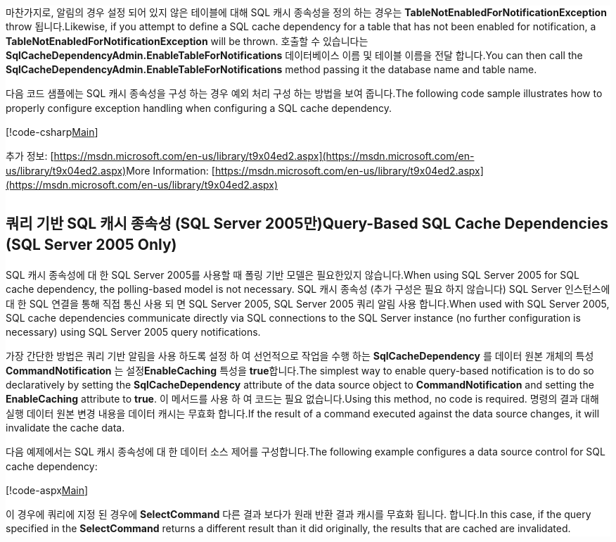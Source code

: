 <span data-ttu-id="bf890-203">마찬가지로, 알림의 경우 설정 되어 있지 않은 테이블에 대해 SQL 캐시 종속성을 정의 하는 경우는 **TableNotEnabledForNotificationException** throw 됩니다.</span><span class="sxs-lookup"><span data-stu-id="bf890-203">Likewise, if you attempt to define a SQL cache dependency for a table that has not been enabled for notification, a **TableNotEnabledForNotificationException** will be thrown.</span></span> <span data-ttu-id="bf890-204">호출할 수 있습니다는 **SqlCacheDependencyAdmin.EnableTableForNotifications** 데이터베이스 이름 및 테이블 이름을 전달 합니다.</span><span class="sxs-lookup"><span data-stu-id="bf890-204">You can then call the **SqlCacheDependencyAdmin.EnableTableForNotifications** method passing it the database name and table name.</span></span>

<span data-ttu-id="bf890-205">다음 코드 샘플에는 SQL 캐시 종속성을 구성 하는 경우 예외 처리 구성 하는 방법을 보여 줍니다.</span><span class="sxs-lookup"><span data-stu-id="bf890-205">The following code sample illustrates how to properly configure exception handling when configuring a SQL cache dependency.</span></span>

[!code-csharp[Main](caching/samples/sample11.cs)]

<span data-ttu-id="bf890-206">추가 정보: [https://msdn.microsoft.com/en-us/library/t9x04ed2.aspx](https://msdn.microsoft.com/en-us/library/t9x04ed2.aspx)</span><span class="sxs-lookup"><span data-stu-id="bf890-206">More Information: [https://msdn.microsoft.com/en-us/library/t9x04ed2.aspx](https://msdn.microsoft.com/en-us/library/t9x04ed2.aspx)</span></span>

## <a name="query-based-sql-cache-dependencies-sql-server-2005-only"></a><span data-ttu-id="bf890-207">쿼리 기반 SQL 캐시 종속성 (SQL Server 2005만)</span><span class="sxs-lookup"><span data-stu-id="bf890-207">Query-Based SQL Cache Dependencies (SQL Server 2005 Only)</span></span>

<span data-ttu-id="bf890-208">SQL 캐시 종속성에 대 한 SQL Server 2005를 사용할 때 폴링 기반 모델은 필요한있지 않습니다.</span><span class="sxs-lookup"><span data-stu-id="bf890-208">When using SQL Server 2005 for SQL cache dependency, the polling-based model is not necessary.</span></span> <span data-ttu-id="bf890-209">SQL 캐시 종속성 (추가 구성은 필요 하지 않습니다) SQL Server 인스턴스에 대 한 SQL 연결을 통해 직접 통신 사용 되 면 SQL Server 2005, SQL Server 2005 쿼리 알림 사용 합니다.</span><span class="sxs-lookup"><span data-stu-id="bf890-209">When used with SQL Server 2005, SQL cache dependencies communicate directly via SQL connections to the SQL Server instance (no further configuration is necessary) using SQL Server 2005 query notifications.</span></span>

<span data-ttu-id="bf890-210">가장 간단한 방법은 쿼리 기반 알림을 사용 하도록 설정 하 여 선언적으로 작업을 수행 하는 **SqlCacheDependency** 를 데이터 원본 개체의 특성 **CommandNotification** 는 설정**EnableCaching** 특성을 **true**합니다.</span><span class="sxs-lookup"><span data-stu-id="bf890-210">The simplest way to enable query-based notification is to do so declaratively by setting the **SqlCacheDependency** attribute of the data source object to **CommandNotification** and setting the **EnableCaching** attribute to **true**.</span></span> <span data-ttu-id="bf890-211">이 메서드를 사용 하 여 코드는 필요 없습니다.</span><span class="sxs-lookup"><span data-stu-id="bf890-211">Using this method, no code is required.</span></span> <span data-ttu-id="bf890-212">명령의 결과 대해 실행 데이터 원본 변경 내용을 데이터 캐시는 무효화 합니다.</span><span class="sxs-lookup"><span data-stu-id="bf890-212">If the result of a command executed against the data source changes, it will invalidate the cache data.</span></span>

<span data-ttu-id="bf890-213">다음 예제에서는 SQL 캐시 종속성에 대 한 데이터 소스 제어를 구성합니다.</span><span class="sxs-lookup"><span data-stu-id="bf890-213">The following example configures a data source control for SQL cache dependency:</span></span>

[!code-aspx[Main](caching/samples/sample12.aspx)]

<span data-ttu-id="bf890-214">이 경우에 쿼리에 지정 된 경우에 **SelectCommand** 다른 결과 보다가 원래 반환 결과 캐시를 무효화 됩니다. 합니다.</span><span class="sxs-lookup"><span data-stu-id="bf890-214">In this case, if the query specified in the **SelectCommand** returns a different result than it did originally, the results that are cached are invalidated.</span></span>
